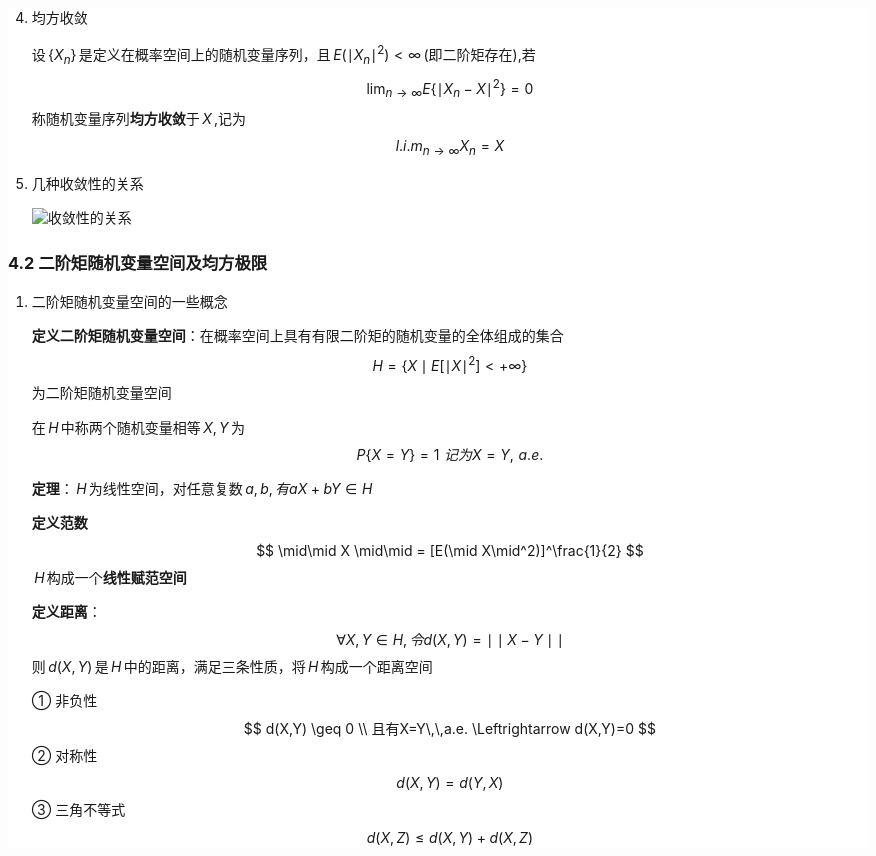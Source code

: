 4. 均方收敛

    设$\,\{ X_n\}\,$是定义在概率空间上的随机变量序列，且$\,E(\mid X_n \mid^2) < \infty\,$(即二阶矩存在),若
    $$
        \lim_{n\rightarrow \infty} E\{\mid X_n -X \mid^2\} = 0
    $$
    称随机变量序列**均方收敛**于$\,X\,$,记为
    $$
        l.i.m_{n\rightarrow\infty} X_n = X
    $$

5. 几种收敛性的关系

    ![收敛性的关系](..\captures\收敛性的关系.PNG "收敛性的关系")

### 4.2 二阶矩随机变量空间及均方极限

1. 二阶矩随机变量空间的一些概念

    **定义二阶矩随机变量空间**：在概率空间上具有有限二阶矩的随机变量的全体组成的集合
    $$
        H= \{ X \mid E[\mid X \mid^2] < +\infty\}
    $$
    为二阶矩随机变量空间

    在$\,H\,$中称两个随机变量相等$\,X,Y\,$为
    $$
        P\{X=Y\} = 1 \,\,记为X=Y,\,\,a.e.
    $$

    **定理**：$\,H\,$为线性空间，对任意复数$\,a,b,有aX+bY\in H\,$

    **定义范数**
    $$
        \mid\mid X \mid\mid = [E(\mid X\mid^2)]^\frac{1}{2}
    $$
    $\,H\,$构成一个**线性赋范空间**

    **定义距离**：
    $$
        \forall X,Y \in H, 令d(X,Y)=\mid\mid X-Y\mid\mid
    $$
    则$\,d(X,Y)\,$是$\,H\,$中的距离，满足三条性质，将$\,H\,$构成一个距离空间

    ① 非负性
    $$
        d(X,Y) \geq 0 \\
        且有X=Y\,\,a.e. \Leftrightarrow d(X,Y)=0
    $$
    ② 对称性
    $$
        d(X,Y)=d(Y,X)
    $$
    ③ 三角不等式
    $$
        d(X,Z) \leq d(X,Y) + d(X,Z)
    $$
